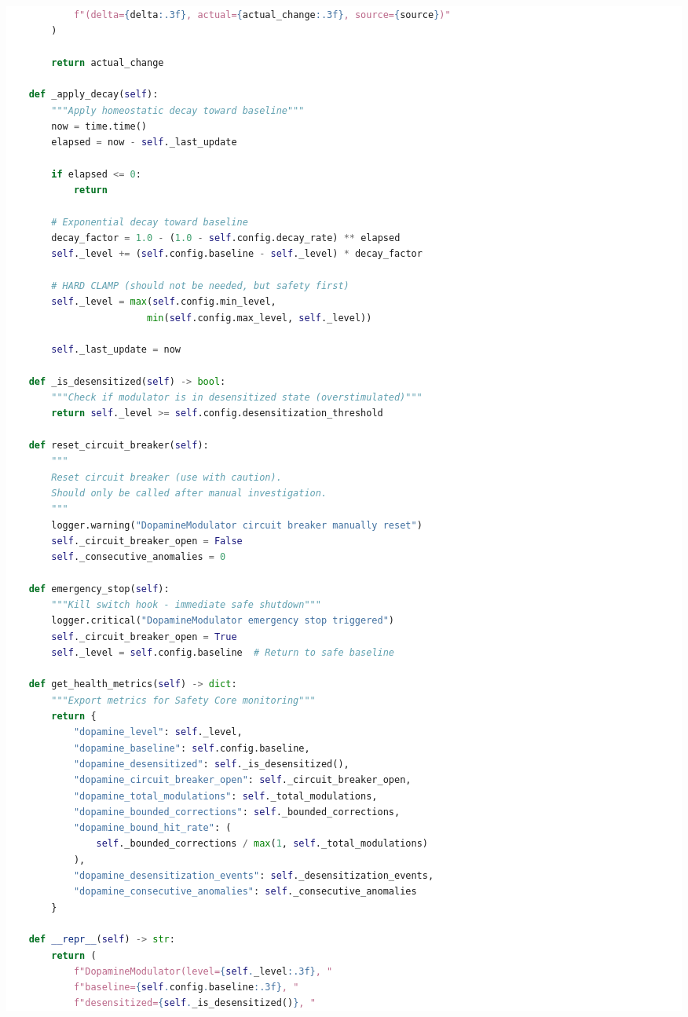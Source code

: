 ```python
            f"(delta={delta:.3f}, actual={actual_change:.3f}, source={source})"
        )

        return actual_change

    def _apply_decay(self):
        """Apply homeostatic decay toward baseline"""
        now = time.time()
        elapsed = now - self._last_update

        if elapsed <= 0:
            return

        # Exponential decay toward baseline
        decay_factor = 1.0 - (1.0 - self.config.decay_rate) ** elapsed
        self._level += (self.config.baseline - self._level) * decay_factor

        # HARD CLAMP (should not be needed, but safety first)
        self._level = max(self.config.min_level,
                         min(self.config.max_level, self._level))

        self._last_update = now

    def _is_desensitized(self) -> bool:
        """Check if modulator is in desensitized state (overstimulated)"""
        return self._level >= self.config.desensitization_threshold

    def reset_circuit_breaker(self):
        """
        Reset circuit breaker (use with caution).
        Should only be called after manual investigation.
        """
        logger.warning("DopamineModulator circuit breaker manually reset")
        self._circuit_breaker_open = False
        self._consecutive_anomalies = 0

    def emergency_stop(self):
        """Kill switch hook - immediate safe shutdown"""
        logger.critical("DopamineModulator emergency stop triggered")
        self._circuit_breaker_open = True
        self._level = self.config.baseline  # Return to safe baseline

    def get_health_metrics(self) -> dict:
        """Export metrics for Safety Core monitoring"""
        return {
            "dopamine_level": self._level,
            "dopamine_baseline": self.config.baseline,
            "dopamine_desensitized": self._is_desensitized(),
            "dopamine_circuit_breaker_open": self._circuit_breaker_open,
            "dopamine_total_modulations": self._total_modulations,
            "dopamine_bounded_corrections": self._bounded_corrections,
            "dopamine_bound_hit_rate": (
                self._bounded_corrections / max(1, self._total_modulations)
            ),
            "dopamine_desensitization_events": self._desensitization_events,
            "dopamine_consecutive_anomalies": self._consecutive_anomalies
        }

    def __repr__(self) -> str:
        return (
            f"DopamineModulator(level={self._level:.3f}, "
            f"baseline={self.config.baseline:.3f}, "
            f"desensitized={self._is_desensitized()}, "
```